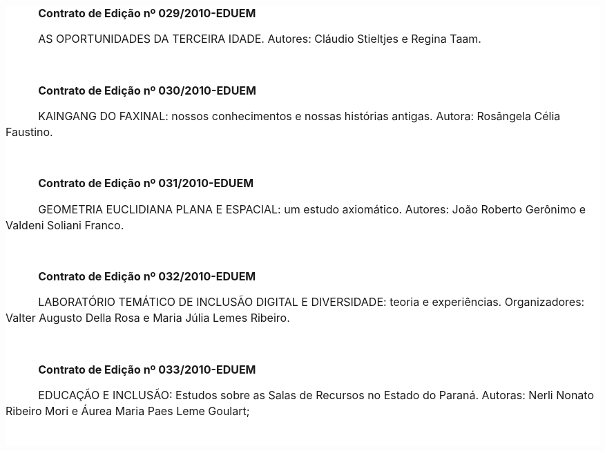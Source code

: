 <p class=MsoBodyText style='margin-bottom:3.0pt;text-indent:35.45pt'><b
style='mso-bidi-font-weight:normal'><span style='font-size:12.0pt;mso-no-proof:
yes'>Contrato de Edição nº 029/2010-EDUEM<o:p></o:p></span></b></p>

<p class=MsoBodyText style='margin-bottom:3.0pt;text-indent:35.45pt'><span
style='font-size:12.0pt;mso-no-proof:yes'>AS OPORTUNIDADES DA TERCEIRA IDADE.
Autores: Cláudio Stieltjes e Regina Taam.<o:p></o:p></span></p>

<p class=MsoBodyText style='margin-bottom:3.0pt;text-indent:35.45pt'><span
style='font-size:12.0pt;mso-no-proof:yes'><o:p>&nbsp;</o:p></span></p>

<p class=MsoBodyText style='margin-bottom:3.0pt;text-indent:35.45pt'><b
style='mso-bidi-font-weight:normal'><span style='font-size:12.0pt;mso-no-proof:
yes'>Contrato de Edição nº 030/2010-EDUEM<o:p></o:p></span></b></p>

<p class=MsoBodyText style='margin-bottom:3.0pt;text-indent:35.45pt'><span
style='font-size:12.0pt;mso-no-proof:yes'>KAINGANG DO FAXINAL: nossos
conhecimentos e nossas histórias antigas. Autora: Rosângela Célia Faustino.<o:p></o:p></span></p>

<p class=MsoBodyText style='margin-bottom:3.0pt;text-indent:35.45pt'><span
style='font-size:12.0pt;mso-no-proof:yes'><o:p>&nbsp;</o:p></span></p>

<p class=MsoBodyText style='margin-bottom:3.0pt;text-indent:35.45pt'><b
style='mso-bidi-font-weight:normal'><span style='font-size:12.0pt;mso-no-proof:
yes'>Contrato de Edição nº 031/2010-EDUEM<o:p></o:p></span></b></p>

<p class=MsoBodyText style='margin-bottom:3.0pt;text-indent:35.45pt'><span
style='font-size:12.0pt;mso-no-proof:yes'>GEOMETRIA EUCLIDIANA PLANA E
ESPACIAL: um estudo axiomático. Autores: João Roberto Gerônimo e Valdeni
Soliani Franco.<o:p></o:p></span></p>

<p class=MsoBodyText style='margin-bottom:3.0pt;text-indent:35.45pt'><b
style='mso-bidi-font-weight:normal'><span style='font-size:12.0pt;mso-no-proof:
yes'><o:p>&nbsp;</o:p></span></b></p>

<p class=MsoBodyText style='margin-bottom:3.0pt;text-indent:35.45pt'><b
style='mso-bidi-font-weight:normal'><span style='font-size:12.0pt;mso-no-proof:
yes'>Contrato de Edição nº 032/2010-EDUEM<o:p></o:p></span></b></p>

<p class=MsoBodyText style='margin-bottom:3.0pt;text-indent:35.45pt'><span
style='font-size:12.0pt;mso-no-proof:yes'>LABORATÓRIO TEMÁTICO DE INCLUSÃO
DIGITAL E DIVERSIDADE: teoria e experiências. Organizadores: Valter Augusto
Della Rosa e Maria Júlia Lemes Ribeiro.<o:p></o:p></span></p>

<p class=MsoBodyText style='margin-bottom:3.0pt;text-indent:35.45pt'><span
style='font-size:12.0pt;mso-no-proof:yes'><o:p>&nbsp;</o:p></span></p>

<p class=MsoBodyText style='margin-bottom:3.0pt;text-indent:35.45pt'><b
style='mso-bidi-font-weight:normal'><span style='font-size:12.0pt;mso-no-proof:
yes'>Contrato de Edição nº 033/2010-EDUEM<o:p></o:p></span></b></p>

<p class=MsoBodyText style='margin-bottom:3.0pt;text-indent:35.45pt'><span
style='font-size:12.0pt;mso-no-proof:yes'>EDUCAÇÃO E INCLUSÃO: Estudos sobre as
Salas de Recursos no Estado do Paraná. Autoras: Nerli Nonato Ribeiro Mori e
Áurea Maria Paes Leme Goulart;<o:p></o:p></span></p>

<p class=MsoBodyText style='margin-bottom:3.0pt;text-indent:35.45pt'><span
style='font-size:12.0pt;mso-no-proof:yes'><o:p>&nbsp;</o:p></span></p>
